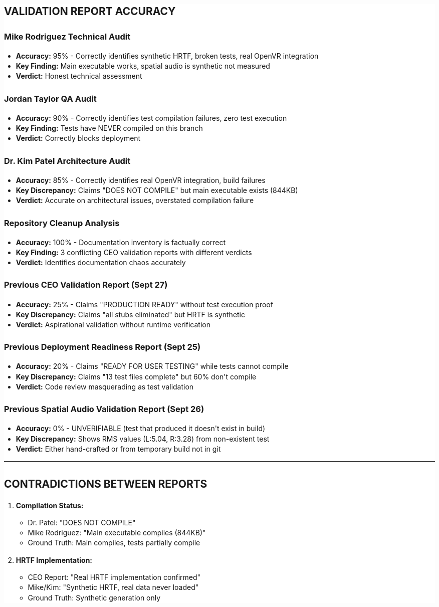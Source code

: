 
## VALIDATION REPORT ACCURACY

### Mike Rodriguez Technical Audit
- **Accuracy:** 95% - Correctly identifies synthetic HRTF, broken tests, real OpenVR integration
- **Key Finding:** Main executable works, spatial audio is synthetic not measured
- **Verdict:** Honest technical assessment

### Jordan Taylor QA Audit
- **Accuracy:** 90% - Correctly identifies test compilation failures, zero test execution
- **Key Finding:** Tests have NEVER compiled on this branch
- **Verdict:** Correctly blocks deployment

### Dr. Kim Patel Architecture Audit
- **Accuracy:** 85% - Correctly identifies real OpenVR integration, build failures
- **Key Discrepancy:** Claims "DOES NOT COMPILE" but main executable exists (844KB)
- **Verdict:** Accurate on architectural issues, overstated compilation failure

### Repository Cleanup Analysis
- **Accuracy:** 100% - Documentation inventory is factually correct
- **Key Finding:** 3 conflicting CEO validation reports with different verdicts
- **Verdict:** Identifies documentation chaos accurately

### Previous CEO Validation Report (Sept 27)
- **Accuracy:** 25% - Claims "PRODUCTION READY" without test execution proof
- **Key Discrepancy:** Claims "all stubs eliminated" but HRTF is synthetic
- **Verdict:** Aspirational validation without runtime verification

### Previous Deployment Readiness Report (Sept 25)
- **Accuracy:** 20% - Claims "READY FOR USER TESTING" while tests cannot compile
- **Key Discrepancy:** Claims "13 test files complete" but 60% don't compile
- **Verdict:** Code review masquerading as test validation

### Previous Spatial Audio Validation Report (Sept 26)
- **Accuracy:** 0% - UNVERIFIABLE (test that produced it doesn't exist in build)
- **Key Discrepancy:** Shows RMS values (L:5.04, R:3.28) from non-existent test
- **Verdict:** Either hand-crafted or from temporary build not in git

---

## CONTRADICTIONS BETWEEN REPORTS

1. **Compilation Status:**
   - Dr. Patel: "DOES NOT COMPILE"
   - Mike Rodriguez: "Main executable compiles (844KB)"
   - Ground Truth: Main compiles, tests partially compile

2. **HRTF Implementation:**
   - CEO Report: "Real HRTF implementation confirmed"
   - Mike/Kim: "Synthetic HRTF, real data never loaded"
   - Ground Truth: Synthetic generation only
